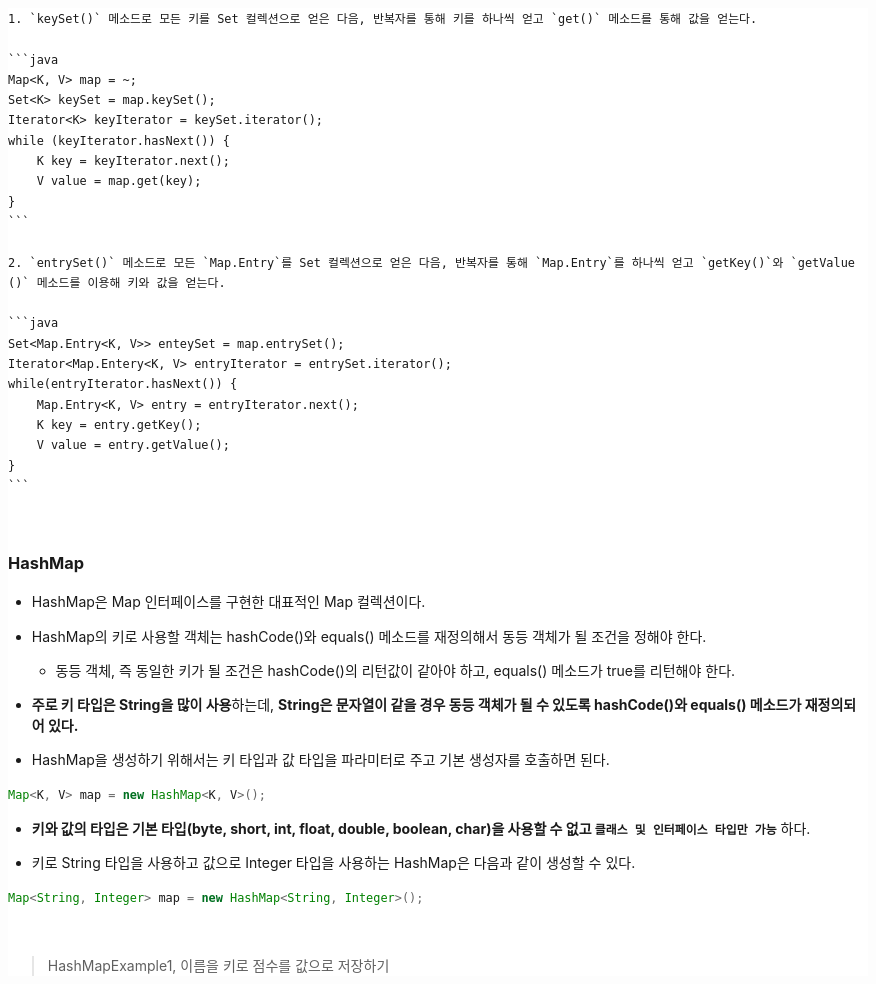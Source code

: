     1. `keySet()` 메소드로 모든 키를 Set 컬렉션으로 얻은 다음, 반복자를 통해 키를 하나씩 얻고 `get()` 메소드를 통해 값을 얻는다.

    ```java
    Map<K, V> map = ~;
    Set<K> keySet = map.keySet();
    Iterator<K> keyIterator = keySet.iterator();
    while (keyIterator.hasNext()) {
        K key = keyIterator.next();
        V value = map.get(key);
    }
    ```

    2. `entrySet()` 메소드로 모든 `Map.Entry`를 Set 컬렉션으로 얻은 다음, 반복자를 통해 `Map.Entry`를 하나씩 얻고 `getKey()`와 `getValue()` 메소드를 이용해 키와 값을 얻는다.

    ```java
    Set<Map.Entry<K, V>> enteySet = map.entrySet();
    Iterator<Map.Entery<K, V> entryIterator = entrySet.iterator();
    while(entryIterator.hasNext()) {
        Map.Entry<K, V> entry = entryIterator.next();
        K key = entry.getKey();
        V value = entry.getValue();
    }
    ```

<br>

### HashMap

- HashMap은 Map 인터페이스를 구현한 대표적인 Map 컬렉션이다.

- HashMap의 키로 사용할 객체는 hashCode()와 equals() 메소드를 재정의해서 동등 객체가 될 조건을 정해야 한다.

    - 동등 객체, 즉 동일한 키가 될 조건은 hashCode()의 리턴값이 같아야 하고, equals() 메소드가 true를 리턴해야 한다.

- **주로 키 타입은 String을 많이 사용**하는데, **String은 문자열이 같을 경우 동등 객체가 될 수 있도록 hashCode()와 equals() 메소드가 재정의되어 있다.**

- HashMap을 생성하기 위해서는 키 타입과 값 타입을 파라미터로 주고 기본 생성자를 호출하면 된다.

```java
Map<K, V> map = new HashMap<K, V>();
```

- **키와 값의 타입은 기본 타입(byte, short, int, float, double, boolean, char)을 사용할 수 없고 `클래스 및 인터페이스 타입만 가능`** 하다.

- 키로 String 타입을 사용하고 값으로 Integer 타입을 사용하는 HashMap은 다음과 같이 생성할 수 있다.

```java
Map<String, Integer> map = new HashMap<String, Integer>();
```

<br>

> HashMapExample1, 이름을 키로 점수를 값으로 저장하기

```java

```
